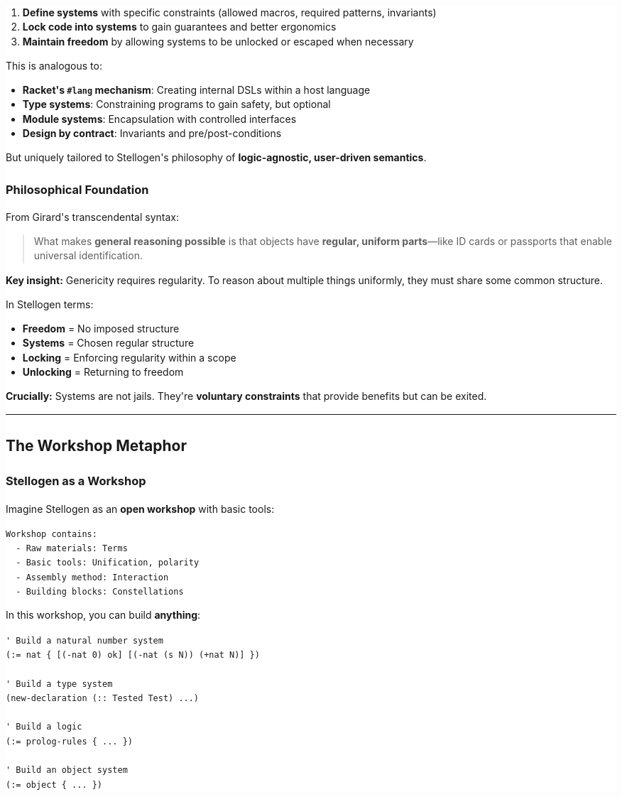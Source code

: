 1. **Define systems** with specific constraints (allowed macros, required patterns, invariants)
2. **Lock code into systems** to gain guarantees and better ergonomics
3. **Maintain freedom** by allowing systems to be unlocked or escaped when necessary

This is analogous to:
- **Racket's `#lang` mechanism**: Creating internal DSLs within a host language
- **Type systems**: Constraining programs to gain safety, but optional
- **Module systems**: Encapsulation with controlled interfaces
- **Design by contract**: Invariants and pre/post-conditions

But uniquely tailored to Stellogen's philosophy of **logic-agnostic, user-driven semantics**.

### Philosophical Foundation

From Girard's transcendental syntax:

> What makes **general reasoning possible** is that objects have **regular, uniform parts**—like ID cards or passports that enable universal identification.

**Key insight:** Genericity requires regularity. To reason about multiple things uniformly, they must share some common structure.

In Stellogen terms:
- **Freedom** = No imposed structure
- **Systems** = Chosen regular structure
- **Locking** = Enforcing regularity within a scope
- **Unlocking** = Returning to freedom

**Crucially:** Systems are not jails. They're **voluntary constraints** that provide benefits but can be exited.

---

## The Workshop Metaphor

### Stellogen as a Workshop

Imagine Stellogen as an **open workshop** with basic tools:

```
Workshop contains:
  - Raw materials: Terms
  - Basic tools: Unification, polarity
  - Assembly method: Interaction
  - Building blocks: Constellations
```

In this workshop, you can build **anything**:

```stellogen
' Build a natural number system
(:= nat { [(-nat 0) ok] [(-nat (s N)) (+nat N)] })

' Build a type system
(new-declaration (:: Tested Test) ...)

' Build a logic
(:= prolog-rules { ... })

' Build an object system
(:= object { ... })
```
